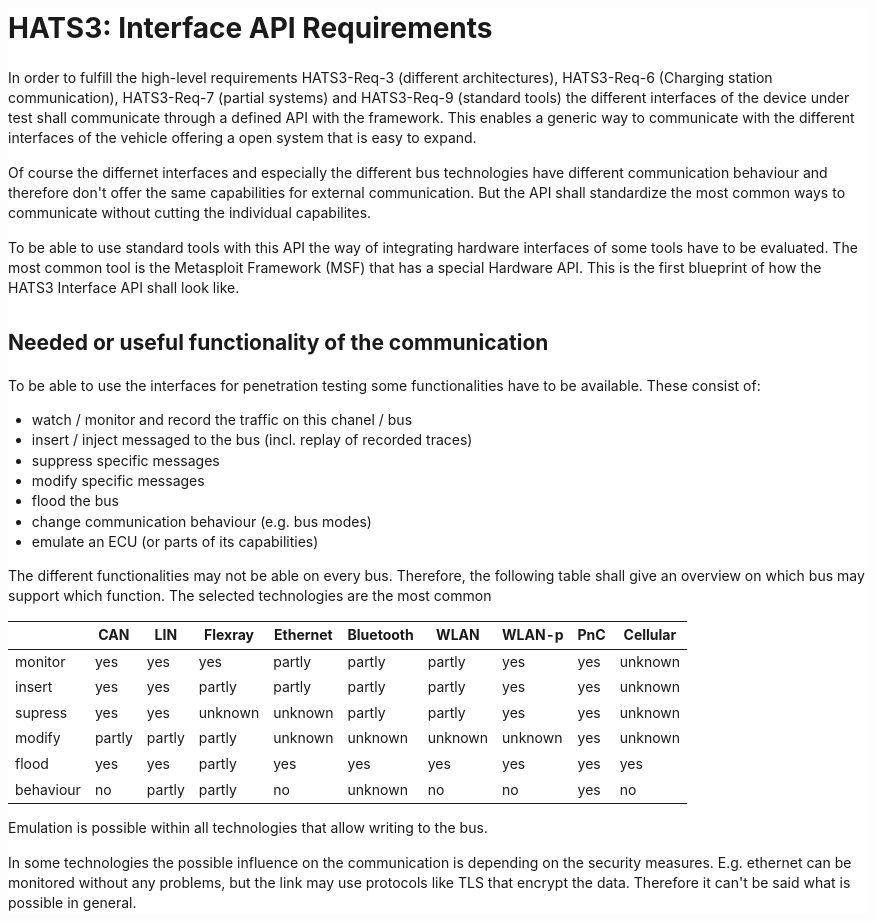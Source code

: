 # HATS3: Interface API Requirements

In order to fulfill the high-level requirements HATS3-Req-3 (different architectures), HATS3-Req-6 (Charging station communication), HATS3-Req-7 (partial systems) and HATS3-Req-9 (standard tools) the different interfaces of the device under test shall communicate through a defined API with the framework. This enables a generic way to communicate with the different interfaces of the vehicle offering a open system that is easy to expand.

Of course the differnet interfaces and especially the different bus technologies have different communication behaviour and therefore don't offer the same capabilities for external communication. But the API shall standardize the most common ways to communicate without cutting the individual capabilites.

To be able to use standard tools with this API the way of integrating hardware interfaces of some tools have to be evaluated. The most common tool is the Metasploit Framework (MSF) that has a special Hardware API. This is the first blueprint of how the HATS3 Interface API shall look like.

## Needed or useful functionality of the communication

To be able to use the interfaces for penetration testing some functionalities have to be available. These consist of:

- watch / monitor and record the traffic on this chanel / bus
- insert / inject messaged to the bus (incl. replay of recorded traces)
- suppress specific messages
- modify specific messages
- flood the bus
- change communication behaviour (e.g. bus modes)
- emulate an ECU (or parts of its capabilities)

The different functionalities may not be able on every bus. Therefore, the following table shall give an overview on which bus may support which function. The selected technologies are the most common 

||CAN|LIN|Flexray|Ethernet|Bluetooth|WLAN|WLAN-p|PnC|Cellular|
|---|---|---|---|---|---|---|---|---|---|
|monitor|yes|yes|yes|partly|partly|partly|yes|yes|unknown|
|insert|yes|yes|partly|partly|partly|partly|yes|yes|unknown|
|supress|yes|yes|unknown|unknown|partly|partly|yes|yes|unknown|
|modify|partly|partly|partly|unknown|unknown|unknown|unknown|yes|unknown|
|flood|yes|yes|partly|yes|yes|yes|yes|yes|yes|
|behaviour|no|partly|partly|no|unknown|no|no|yes|no|

Emulation is possible within all technologies that allow writing to the bus.

In some technologies the possible influence on the communication is depending on the security measures. E.g. ethernet can be monitored without any problems, but the link may use protocols like TLS that encrypt the data. Therefore it can't be said what is possible in general.
